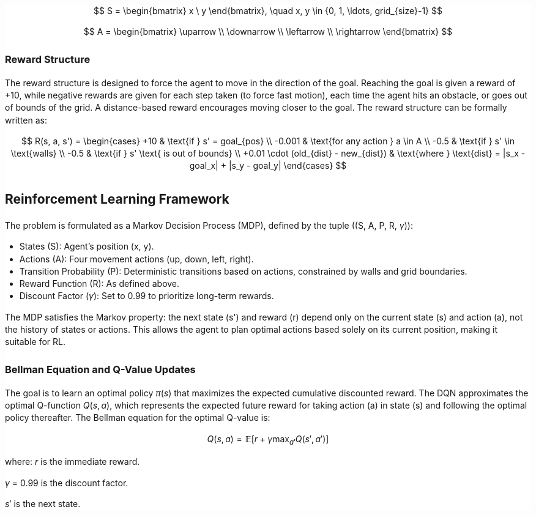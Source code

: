 $$ S = \begin{bmatrix} x \ y \end{bmatrix}, \quad x, y \in {0, 1, \ldots, grid_{size}-1} $$

$$ A = \begin{bmatrix} 
\uparrow \\
\downarrow \\
\leftarrow \\
\rightarrow
\end{bmatrix}
$$

### Reward Structure
The reward structure is designed to force the agent to move in the direction of the goal. Reaching the goal is given a reward of +10, while negative rewards are given for each step taken (to force fast motion), each time the agent hits an obstacle, or goes out of bounds of the grid. A distance-based reward encourages moving closer to the goal. The reward structure can be formally written as:

$$ R(s, a, s') = \begin{cases} +10 & \text{if } s' = goal_{pos} \\
-0.001 & \text{for any action } a \in A \\
-0.5 & \text{if } s' \in \text{walls} \\
-0.5 & \text{if } s' \text{ is out of bounds} \\
+0.01 \cdot (old_{dist} - new_{dist}) & \text{where } \text{dist} = |s_x - goal_x| + |s_y - goal_y|
\end{cases} $$

## Reinforcement Learning Framework

The problem is formulated as a Markov Decision Process (MDP), defined by the tuple ((S, A, P, R, $\gamma$)):

* States (S): Agent’s position (x, y).
* Actions (A): Four movement actions (up, down, left, right).
* Transition Probability (P): Deterministic transitions based on actions, constrained by walls and grid boundaries.
* Reward Function (R): As defined above.
* Discount Factor ($\gamma$): Set to 0.99 to prioritize long-term rewards.

The MDP satisfies the Markov property: the next state (s') and reward (r) depend only on the current state (s) and action (a), not the history of states or actions. This allows the agent to plan optimal actions based solely on its current position, making it suitable for RL.

### Bellman Equation and Q-Value Updates

The goal is to learn an optimal policy $\pi(s)$ that maximizes the expected cumulative discounted reward. The DQN approximates the optimal Q-function $Q(s, a)$, which represents the expected future reward for taking action (a) in state (s) and following the optimal policy thereafter. The Bellman equation for the optimal Q-value is:

$$ Q(s, a) = \mathbb{E} \left[ r + \gamma \max_{a'} Q(s', a') \right] $$

where:
$r$ is the immediate reward.

$\gamma$ = 0.99 is the discount factor.

$s'$ is the next state.

